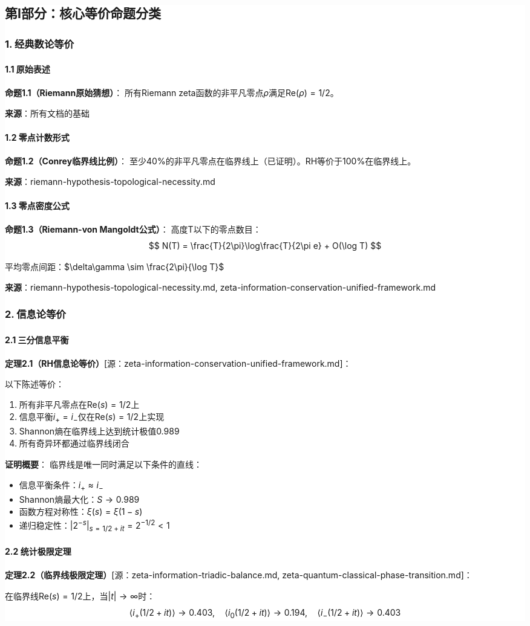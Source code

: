 ## 第I部分：核心等价命题分类

### 1. 经典数论等价

#### 1.1 原始表述
**命题1.1（Riemann原始猜想）**：
所有Riemann zeta函数的非平凡零点$\rho$满足$\text{Re}(\rho) = 1/2$。

**来源**：所有文档的基础

#### 1.2 零点计数形式
**命题1.2（Conrey临界线比例）**：
至少40%的非平凡零点在临界线上（已证明）。RH等价于100%在临界线上。

**来源**：riemann-hypothesis-topological-necessity.md

#### 1.3 零点密度公式
**命题1.3（Riemann-von Mangoldt公式）**：
高度T以下的零点数目：
$$
N(T) = \frac{T}{2\pi}\log\frac{T}{2\pi e} + O(\log T)
$$

平均零点间距：$\delta\gamma \sim \frac{2\pi}{\log T}$

**来源**：riemann-hypothesis-topological-necessity.md, zeta-information-conservation-unified-framework.md

### 2. 信息论等价

#### 2.1 三分信息平衡
**定理2.1（RH信息论等价）**[源：zeta-information-conservation-unified-framework.md]：

以下陈述等价：
1. 所有非平凡零点在$\text{Re}(s) = 1/2$上
2. 信息平衡$i_+ = i_-$仅在$\text{Re}(s) = 1/2$上实现
3. Shannon熵在临界线上达到统计极值0.989
4. 所有奇异环都通过临界线闭合

**证明概要**：
临界线是唯一同时满足以下条件的直线：
- 信息平衡条件：$i_+ \approx i_-$
- Shannon熵最大化：$S \to 0.989$
- 函数方程对称性：$\xi(s) = \xi(1-s)$
- 递归稳定性：$|2^{-s}|_{s=1/2+it} = 2^{-1/2} < 1$

#### 2.2 统计极限定理
**定理2.2（临界线极限定理）**[源：zeta-information-triadic-balance.md, zeta-quantum-classical-phase-transition.md]：

在临界线$\text{Re}(s) = 1/2$上，当$|t| \to \infty$时：
$$
\langle i_+(1/2+it) \rangle \to 0.403, \quad \langle i_0(1/2+it) \rangle \to 0.194, \quad \langle i_-(1/2+it) \rangle \to 0.403
$$

